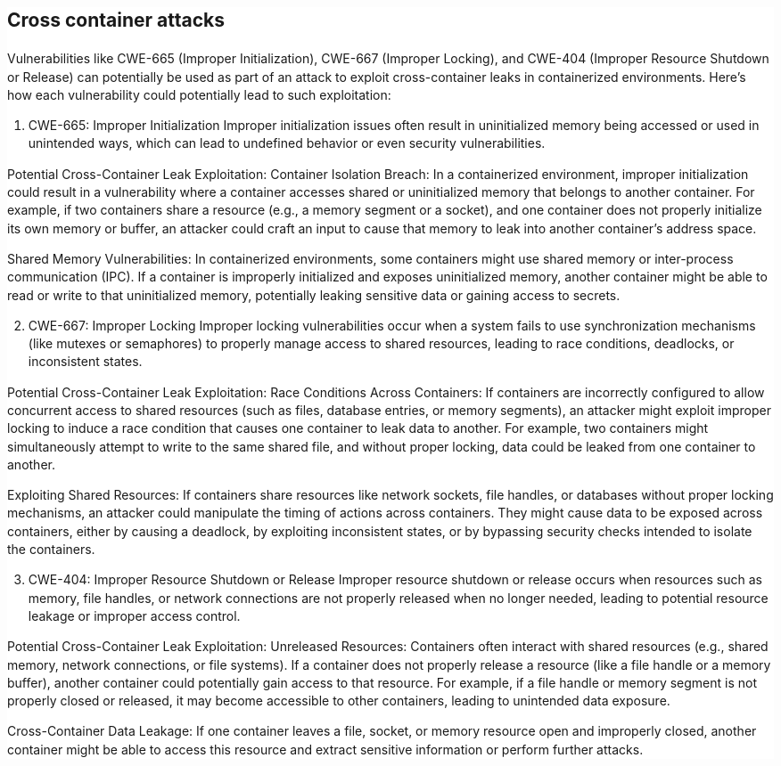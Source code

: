 ## Cross container attacks
Vulnerabilities like CWE-665 (Improper Initialization), CWE-667 (Improper Locking), and CWE-404 (Improper Resource Shutdown or Release) can potentially be used as part of an attack to exploit cross-container leaks in containerized environments. Here’s how each vulnerability could potentially lead to such exploitation:

1. CWE-665: Improper Initialization
Improper initialization issues often result in uninitialized memory being accessed or used in unintended ways, which can lead to undefined behavior or even security vulnerabilities.

Potential Cross-Container Leak Exploitation:
Container Isolation Breach: In a containerized environment, improper initialization could result in a vulnerability where a container accesses shared or uninitialized memory that belongs to another container. For example, if two containers share a resource (e.g., a memory segment or a socket), and one container does not properly initialize its own memory or buffer, an attacker could craft an input to cause that memory to leak into another container’s address space.

Shared Memory Vulnerabilities: In containerized environments, some containers might use shared memory or inter-process communication (IPC). If a container is improperly initialized and exposes uninitialized memory, another container might be able to read or write to that uninitialized memory, potentially leaking sensitive data or gaining access to secrets.

2. CWE-667: Improper Locking
Improper locking vulnerabilities occur when a system fails to use synchronization mechanisms (like mutexes or semaphores) to properly manage access to shared resources, leading to race conditions, deadlocks, or inconsistent states.

Potential Cross-Container Leak Exploitation:
Race Conditions Across Containers: If containers are incorrectly configured to allow concurrent access to shared resources (such as files, database entries, or memory segments), an attacker might exploit improper locking to induce a race condition that causes one container to leak data to another. For example, two containers might simultaneously attempt to write to the same shared file, and without proper locking, data could be leaked from one container to another.

Exploiting Shared Resources: If containers share resources like network sockets, file handles, or databases without proper locking mechanisms, an attacker could manipulate the timing of actions across containers. They might cause data to be exposed across containers, either by causing a deadlock, by exploiting inconsistent states, or by bypassing security checks intended to isolate the containers.

3. CWE-404: Improper Resource Shutdown or Release
Improper resource shutdown or release occurs when resources such as memory, file handles, or network connections are not properly released when no longer needed, leading to potential resource leakage or improper access control.

Potential Cross-Container Leak Exploitation:
Unreleased Resources: Containers often interact with shared resources (e.g., shared memory, network connections, or file systems). If a container does not properly release a resource (like a file handle or a memory buffer), another container could potentially gain access to that resource. For example, if a file handle or memory segment is not properly closed or released, it may become accessible to other containers, leading to unintended data exposure.

Cross-Container Data Leakage: If one container leaves a file, socket, or memory resource open and improperly closed, another container might be able to access this resource and extract sensitive information or perform further attacks.
